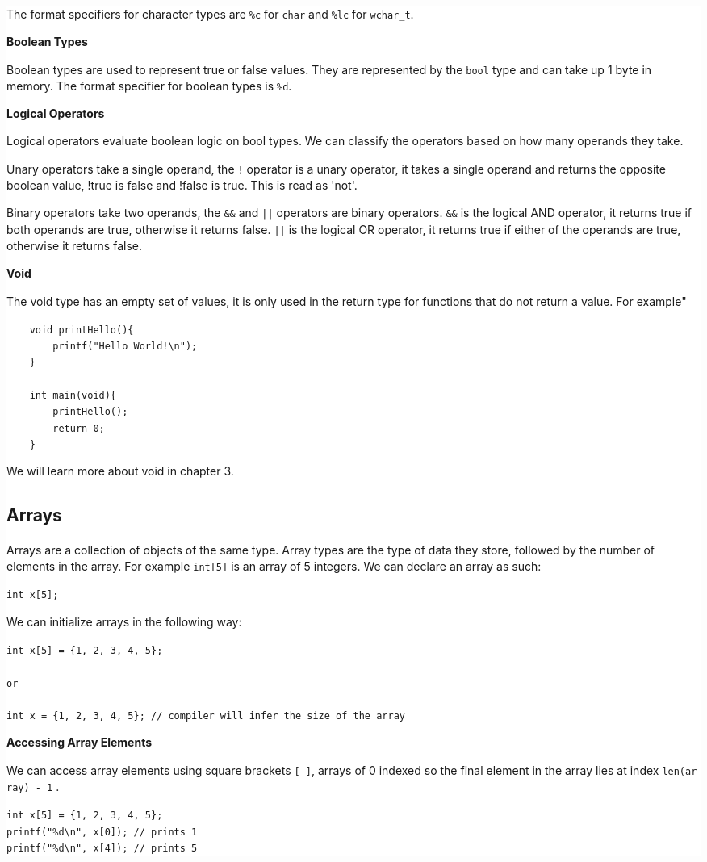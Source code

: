 The format specifiers for character types are `%c` for `char` and `%lc` for `wchar_t`.

**Boolean Types**

Boolean types are used to represent true or false values. They are represented by the `bool` type and can take up 1 byte in memory. The format specifier for boolean types is `%d`.

**Logical Operators**

Logical operators evaluate boolean logic on bool types. We can classify the operators based on how many operands they take.

Unary operators take a single operand, the `!` operator is a unary operator, it takes a single operand and returns the opposite boolean value, !true is false and !false is true. This is read as 'not'.

Binary operators take two operands, the `&&` and `||` operators are binary operators. `&&` is the logical AND operator, it returns true if both operands are true, otherwise it returns false. `||` is the logical OR operator, it returns true if either of the operands are true, otherwise it returns false.

**Void**

The void type has an empty set of values, it is only used in the return type for functions that do not return a value. For example"
    
        void printHello(){
            printf("Hello World!\n");
        }
    
        int main(void){
            printHello();
            return 0;
        }

We will learn more about void in chapter 3.

## Arrays

Arrays are a collection of objects of the same type. Array types are the type of data they store, followed by the number of elements in the array. For example `int[5]` is an array of 5 integers. We can declare an array as such:

    int x[5];

We can initialize arrays in the following way:

    int x[5] = {1, 2, 3, 4, 5};

    or 

    int x = {1, 2, 3, 4, 5}; // compiler will infer the size of the array

**Accessing Array Elements**

We can access array elements using square brackets `[ ]`, arrays of 0 indexed so the final element in the array lies at index `len(array) - 1` .

    int x[5] = {1, 2, 3, 4, 5};
    printf("%d\n", x[0]); // prints 1
    printf("%d\n", x[4]); // prints 5
